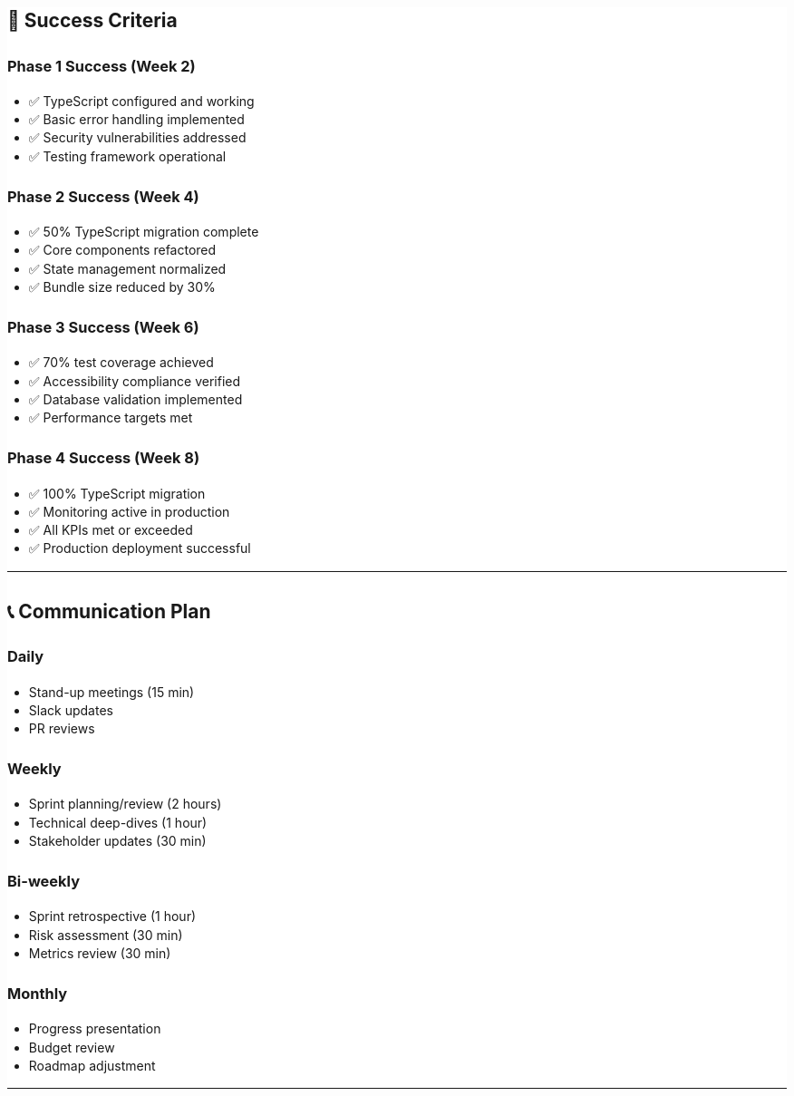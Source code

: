 
## 🎉 Success Criteria

### Phase 1 Success (Week 2)
- ✅ TypeScript configured and working
- ✅ Basic error handling implemented
- ✅ Security vulnerabilities addressed
- ✅ Testing framework operational

### Phase 2 Success (Week 4)
- ✅ 50% TypeScript migration complete
- ✅ Core components refactored
- ✅ State management normalized
- ✅ Bundle size reduced by 30%

### Phase 3 Success (Week 6)
- ✅ 70% test coverage achieved
- ✅ Accessibility compliance verified
- ✅ Database validation implemented
- ✅ Performance targets met

### Phase 4 Success (Week 8)
- ✅ 100% TypeScript migration
- ✅ Monitoring active in production
- ✅ All KPIs met or exceeded
- ✅ Production deployment successful

---

## 📞 Communication Plan

### Daily
- Stand-up meetings (15 min)
- Slack updates
- PR reviews

### Weekly
- Sprint planning/review (2 hours)
- Technical deep-dives (1 hour)
- Stakeholder updates (30 min)

### Bi-weekly
- Sprint retrospective (1 hour)
- Risk assessment (30 min)
- Metrics review (30 min)

### Monthly
- Progress presentation
- Budget review
- Roadmap adjustment

---